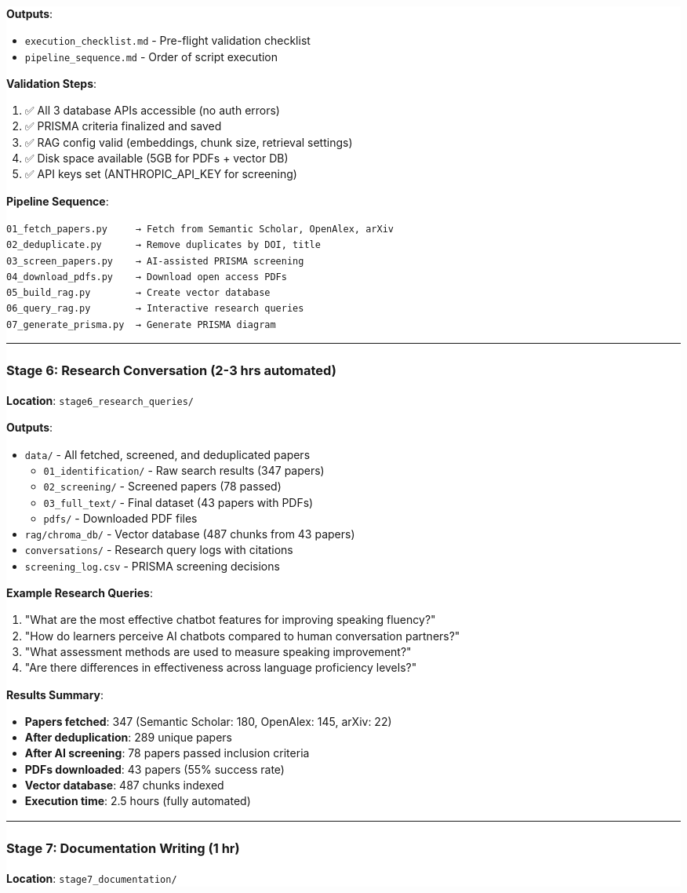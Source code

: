 **Outputs**:
- `execution_checklist.md` - Pre-flight validation checklist
- `pipeline_sequence.md` - Order of script execution

**Validation Steps**:
1. ✅ All 3 database APIs accessible (no auth errors)
2. ✅ PRISMA criteria finalized and saved
3. ✅ RAG config valid (embeddings, chunk size, retrieval settings)
4. ✅ Disk space available (5GB for PDFs + vector DB)
5. ✅ API keys set (ANTHROPIC_API_KEY for screening)

**Pipeline Sequence**:
```
01_fetch_papers.py     → Fetch from Semantic Scholar, OpenAlex, arXiv
02_deduplicate.py      → Remove duplicates by DOI, title
03_screen_papers.py    → AI-assisted PRISMA screening
04_download_pdfs.py    → Download open access PDFs
05_build_rag.py        → Create vector database
06_query_rag.py        → Interactive research queries
07_generate_prisma.py  → Generate PRISMA diagram
```

---

### Stage 6: Research Conversation (2-3 hrs automated)
**Location**: `stage6_research_queries/`

**Outputs**:
- `data/` - All fetched, screened, and deduplicated papers
  - `01_identification/` - Raw search results (347 papers)
  - `02_screening/` - Screened papers (78 passed)
  - `03_full_text/` - Final dataset (43 papers with PDFs)
  - `pdfs/` - Downloaded PDF files
- `rag/chroma_db/` - Vector database (487 chunks from 43 papers)
- `conversations/` - Research query logs with citations
- `screening_log.csv` - PRISMA screening decisions

**Example Research Queries**:
1. "What are the most effective chatbot features for improving speaking fluency?"
2. "How do learners perceive AI chatbots compared to human conversation partners?"
3. "What assessment methods are used to measure speaking improvement?"
4. "Are there differences in effectiveness across language proficiency levels?"

**Results Summary**:
- **Papers fetched**: 347 (Semantic Scholar: 180, OpenAlex: 145, arXiv: 22)
- **After deduplication**: 289 unique papers
- **After AI screening**: 78 papers passed inclusion criteria
- **PDFs downloaded**: 43 papers (55% success rate)
- **Vector database**: 487 chunks indexed
- **Execution time**: 2.5 hours (fully automated)

---

### Stage 7: Documentation Writing (1 hr)
**Location**: `stage7_documentation/`
